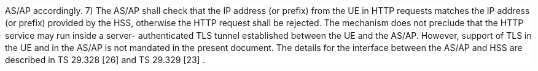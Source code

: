 AS/AP accordingly.
7) The AS/AP shall check that the IP address (or prefix) from the UE in HTTP
requests matches the IP address (or prefix) provided by the HSS, otherwise the
HTTP request shall be rejected.
The mechanism does not preclude that the HTTP service may run inside a server-
authenticated TLS tunnel established between the UE and the AS/AP. However,
support of TLS in the UE and in the AS/AP is not mandated in the present
document.
The details for the interface between the AS/AP and HSS are described in TS
29.328 [26] and TS 29.329 [23] .
#